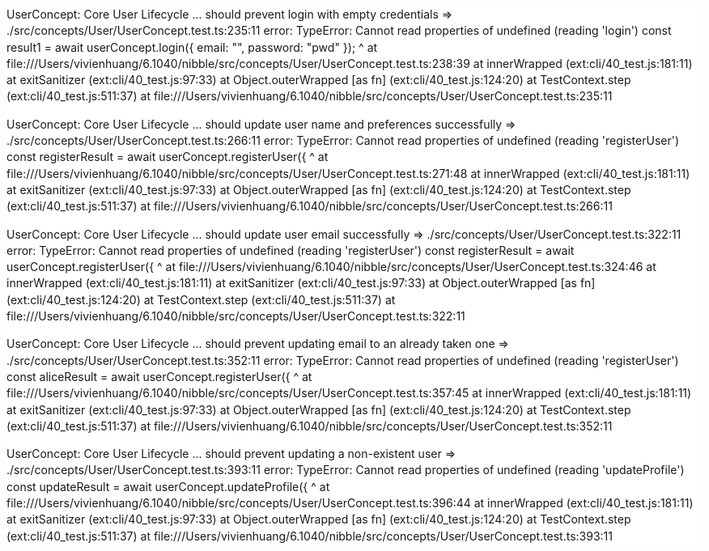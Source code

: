 UserConcept: Core User Lifecycle ... should prevent login with empty credentials => ./src/concepts/User/UserConcept.test.ts:235:11
error: TypeError: Cannot read properties of undefined (reading 'login')
    const result1 = await userConcept.login({ email: "", password: "pwd" });
                                      ^
    at file:///Users/vivienhuang/6.1040/nibble/src/concepts/User/UserConcept.test.ts:238:39
    at innerWrapped (ext:cli/40_test.js:181:11)
    at exitSanitizer (ext:cli/40_test.js:97:33)
    at Object.outerWrapped [as fn] (ext:cli/40_test.js:124:20)
    at TestContext.step (ext:cli/40_test.js:511:37)
    at file:///Users/vivienhuang/6.1040/nibble/src/concepts/User/UserConcept.test.ts:235:11

UserConcept: Core User Lifecycle ... should update user name and preferences successfully => ./src/concepts/User/UserConcept.test.ts:266:11
error: TypeError: Cannot read properties of undefined (reading 'registerUser')
      const registerResult = await userConcept.registerUser({
                                               ^
    at file:///Users/vivienhuang/6.1040/nibble/src/concepts/User/UserConcept.test.ts:271:48
    at innerWrapped (ext:cli/40_test.js:181:11)
    at exitSanitizer (ext:cli/40_test.js:97:33)
    at Object.outerWrapped [as fn] (ext:cli/40_test.js:124:20)
    at TestContext.step (ext:cli/40_test.js:511:37)
    at file:///Users/vivienhuang/6.1040/nibble/src/concepts/User/UserConcept.test.ts:266:11

UserConcept: Core User Lifecycle ... should update user email successfully => ./src/concepts/User/UserConcept.test.ts:322:11
error: TypeError: Cannot read properties of undefined (reading 'registerUser')
    const registerResult = await userConcept.registerUser({
                                             ^
    at file:///Users/vivienhuang/6.1040/nibble/src/concepts/User/UserConcept.test.ts:324:46
    at innerWrapped (ext:cli/40_test.js:181:11)
    at exitSanitizer (ext:cli/40_test.js:97:33)
    at Object.outerWrapped [as fn] (ext:cli/40_test.js:124:20)
    at TestContext.step (ext:cli/40_test.js:511:37)
    at file:///Users/vivienhuang/6.1040/nibble/src/concepts/User/UserConcept.test.ts:322:11

UserConcept: Core User Lifecycle ... should prevent updating email to an already taken one => ./src/concepts/User/UserConcept.test.ts:352:11
error: TypeError: Cannot read properties of undefined (reading 'registerUser')
      const aliceResult = await userConcept.registerUser({
                                            ^
    at file:///Users/vivienhuang/6.1040/nibble/src/concepts/User/UserConcept.test.ts:357:45
    at innerWrapped (ext:cli/40_test.js:181:11)
    at exitSanitizer (ext:cli/40_test.js:97:33)
    at Object.outerWrapped [as fn] (ext:cli/40_test.js:124:20)
    at TestContext.step (ext:cli/40_test.js:511:37)
    at file:///Users/vivienhuang/6.1040/nibble/src/concepts/User/UserConcept.test.ts:352:11

UserConcept: Core User Lifecycle ... should prevent updating a non-existent user => ./src/concepts/User/UserConcept.test.ts:393:11
error: TypeError: Cannot read properties of undefined (reading 'updateProfile')
    const updateResult = await userConcept.updateProfile({
                                           ^
    at file:///Users/vivienhuang/6.1040/nibble/src/concepts/User/UserConcept.test.ts:396:44
    at innerWrapped (ext:cli/40_test.js:181:11)
    at exitSanitizer (ext:cli/40_test.js:97:33)
    at Object.outerWrapped [as fn] (ext:cli/40_test.js:124:20)
    at TestContext.step (ext:cli/40_test.js:511:37)
    at file:///Users/vivienhuang/6.1040/nibble/src/concepts/User/UserConcept.test.ts:393:11
